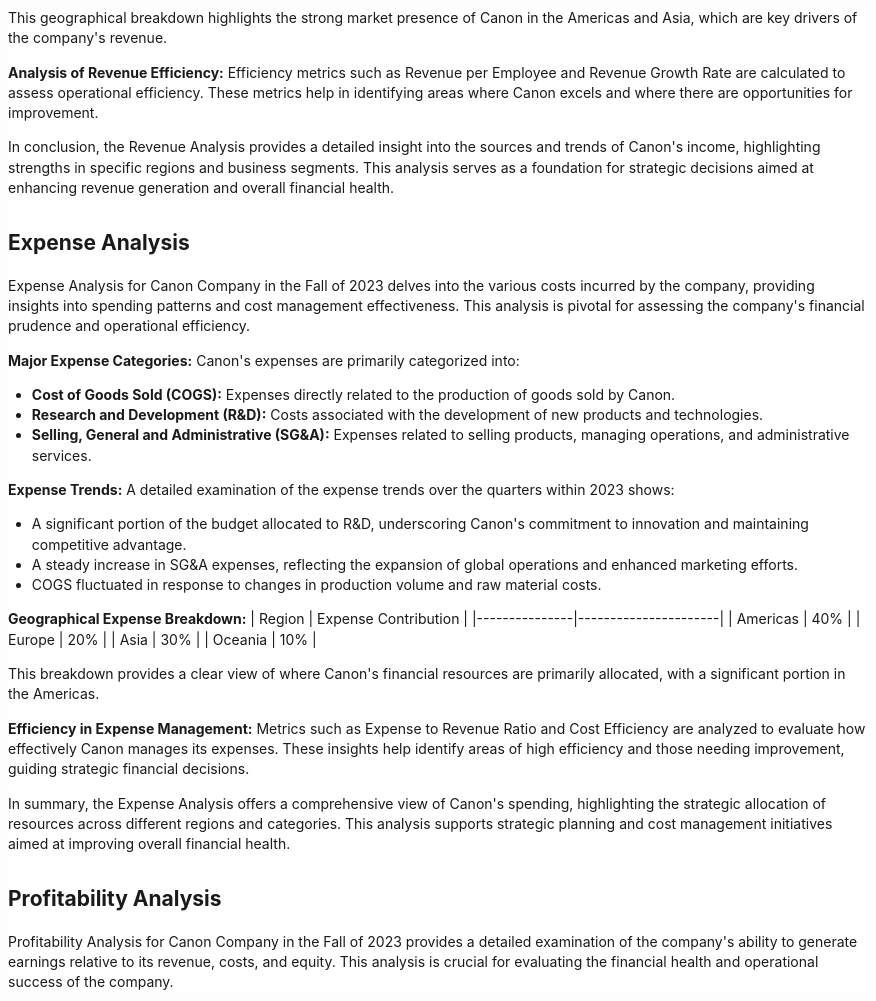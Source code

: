 This geographical breakdown highlights the strong market presence of Canon in the Americas and Asia, which are key drivers of the company's revenue.

**Analysis of Revenue Efficiency:**
Efficiency metrics such as Revenue per Employee and Revenue Growth Rate are calculated to assess operational efficiency. These metrics help in identifying areas where Canon excels and where there are opportunities for improvement.

In conclusion, the Revenue Analysis provides a detailed insight into the sources and trends of Canon's income, highlighting strengths in specific regions and business segments. This analysis serves as a foundation for strategic decisions aimed at enhancing revenue generation and overall financial health.
## Expense Analysis
Expense Analysis for Canon Company in the Fall of 2023 delves into the various costs incurred by the company, providing insights into spending patterns and cost management effectiveness. This analysis is pivotal for assessing the company's financial prudence and operational efficiency.

**Major Expense Categories:**
Canon's expenses are primarily categorized into:
- **Cost of Goods Sold (COGS):** Expenses directly related to the production of goods sold by Canon.
- **Research and Development (R&D):** Costs associated with the development of new products and technologies.
- **Selling, General and Administrative (SG&A):** Expenses related to selling products, managing operations, and administrative services.

**Expense Trends:**
A detailed examination of the expense trends over the quarters within 2023 shows:
- A significant portion of the budget allocated to R&D, underscoring Canon's commitment to innovation and maintaining competitive advantage.
- A steady increase in SG&A expenses, reflecting the expansion of global operations and enhanced marketing efforts.
- COGS fluctuated in response to changes in production volume and raw material costs.

**Geographical Expense Breakdown:**
| Region        | Expense Contribution |
|---------------|----------------------|
| Americas      | 40%                  |
| Europe        | 20%                  |
| Asia          | 30%                  |
| Oceania       | 10%                  |

This breakdown provides a clear view of where Canon's financial resources are primarily allocated, with a significant portion in the Americas.

**Efficiency in Expense Management:**
Metrics such as Expense to Revenue Ratio and Cost Efficiency are analyzed to evaluate how effectively Canon manages its expenses. These insights help identify areas of high efficiency and those needing improvement, guiding strategic financial decisions.

In summary, the Expense Analysis offers a comprehensive view of Canon's spending, highlighting the strategic allocation of resources across different regions and categories. This analysis supports strategic planning and cost management initiatives aimed at improving overall financial health.
## Profitability Analysis
Profitability Analysis for Canon Company in the Fall of 2023 provides a detailed examination of the company's ability to generate earnings relative to its revenue, costs, and equity. This analysis is crucial for evaluating the financial health and operational success of the company.
